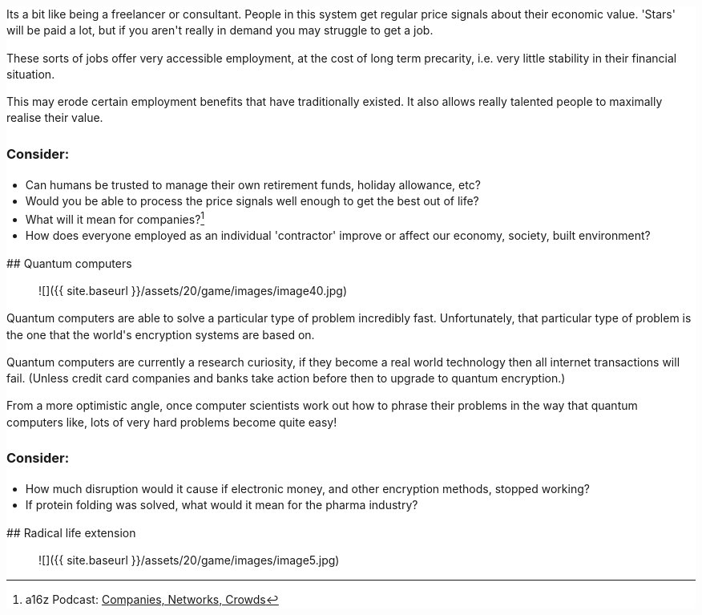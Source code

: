 Its a bit like being a freelancer or consultant. People in this system get regular price signals about their economic value. 'Stars' will be paid a lot, but if you aren't really in demand you may struggle to get a job.

These sorts of jobs offer very accessible employment, at the cost of long term precarity, i.e. very little stability in their financial situation. 

This may erode certain employment benefits that have traditionally existed. It also allows really talented people to maximally realise their value.

### Consider:

* Can humans be trusted to manage their own retirement funds, holiday allowance, etc?
* Would you be able to process the price signals well enough to get the best out of life?
* What will it mean for companies?[^55]
* How does everyone employed as an individual 'contractor' improve or affect our economy, society, built environment?

</section>

<section>
## Quantum computers
<figure>
<figcaption>
</figcaption>
![]({{ site.baseurl }}/assets/20/game/images/image40.jpg)
</figure>

Quantum computers are able to solve a particular type of problem incredibly fast. Unfortunately, that particular type of problem is the one that the world's encryption systems are based on.

Quantum computers are currently a research curiosity, if they become a real world technology then all internet transactions will fail. (Unless credit card companies and banks take action before then to upgrade to quantum encryption.)

From a more optimistic angle, once computer scientists work out how to phrase their problems in the way that quantum computers like, lots of
very hard problems become quite easy!

### Consider:

* How much disruption would it cause if electronic money, and other encryption methods, stopped working?
* If protein folding was solved, what would it mean for the pharma industry?

</section>

<section>
## Radical life extension
<figure>
<figcaption>
</figcaption>
![]({{ site.baseurl }}/assets/20/game/images/image5.jpg)
</figure>


[^bigdata]: [definition from here](https://crossing-technologies.com/big-data-analytics/)
[^nukeimg]: Image from [The Economist](https://www.economist.com/leaders/2017/08/05/how-to-avoid-nuclear-war-with-north-korea)
[^wikicrisp]: Wikipedia: [CRISPR gene editing](CRISPR gene editing)
[^congress]: In The Congress, Robin Wright is scanned, and "stars" in movies without her ever knowing. Her likeness is mapped onto a CGI body. Wikipedia: [The Congress](https://en.wikipedia.org/wiki/The_Congress_(2013_film))
[^dk]: [ABC](https://www.abc.net.au/news/2018-04-13/the-dark-kitchens-of-food-delivery-apps/9642460)
[^1]: ABS data, high scenario.
[^2]: Wikipedia: [World population](https://en.wikipedia.org/wiki/World_population)
[^3]: NSW Department of Infrastructure Planning and Natural Resources - DIPNR
[^4]: https://goo.gl/0omR22
[^5]: http://goo.gl/CCBPuv
[^6]: http://ktwop.com/2012/12/27/the-first-200-year-old-human-has-already-been-born/
[^7]: Hillard Kaplan, Kim Hill, Jane Lancaster, and A. Magdalena Hurtado (2000). "[A Theory of Human Life History Evolution: Diet, Intelligence and Longevity" (PDF). Evolutionary Anthropology 9 (4): 156&ndash;185.](https://www.google.com/url?q=http://www.unm.edu/~hkaplan/KaplanHillLancasterHurtado_2000_LHEvolution.pdf&amp;sa=D&amp;ust=1582431437876000)
[^8]: Wikipedia: [Half-life of knowledge](https://en.wikipedia.org/wiki/Half-life_of_knowledge)
[^9]: [Wikipedia: Moore's law](https://www.google.com/url?q=https://en.wikipedia.org/wiki/Moore%2527s_law&amp;sa=D&amp;ust=1582431437877000)
[^10]: Which is why there are so many data centres in Iceland.
[^11]: note that the graph has a log scale, that means that each line is an increase of 10 times, not of one unit!
[^12]: As far as I can tell this counts the number of connections, but doesn't take into account how many people share that connection. The number is 40 for France, but there might be more than 2 people sharing each line. Which would mean more than 1 connection per person! Data via [Google: World Development Indicators](https://goo.gl/7jVzHM)
[^13]: Illustrated by how many totalitarian nations restrict access to the whole internet.
[^14]: With the printing press displacing scribes as the other that I can think of.
[^15]: All these graphs are from: [The history of Australian property values](http://www.macrobusiness.com.au/2013/02/the-history-of-australian-property-values/)
[^16]: [Advanced Space Transportation Program: Paving the Highway to Space](https://www.nasa.gov/centers/marshall/news/background/facts/astp.html)
[^17]: Quora: [What is cost of sending 1kg weight into space?](https://www.quora.com/Rockets-What-is-cost-of-sending-1-kg-weight-into-space)
[^18]: Life as an intern, Paris, 1935 (via Fondation le Corbusier)
[^19]: [GDP per capita (constant 2000 US$)](https://goo.gl/xsYeYC)
[^20]: [battery_statistics](http://batteryuniversity.com/learn/article/battery_statistics)
[^21]: Watch springs are the obvious precedent, but their energy density is tiny in comparison.
[^22]: From Wikipedia: [Crime in the United States](https://en.wikipedia.org/wiki/Crime_in_the_United_States)
[^23]: <a href="https://www.google.com/url?q=http://violentdeathproject.com/countries/australia&amp;sa=D&amp;ust=1582431437871000">http://violentdeathproject.com/countries/australia</a>
[^24]: [The Better Angels of Our Nature](https://en.wikipedia.org/wiki/The_Better_Angels_of_Our_Nature)
[^25]: [for a nice interactive view of this phenomenon this article is good](http://www.theatlantic.com/politics/archive/2015/02/the-many-causes-of-americas-decline-in-crime/385364/)</a>
[^26]: from [How Did Work-Life Balance in the U.S. Get So Awful?](https://www.theatlantic.com/business/archive/2013/06/how-did-work-life-balance-in-the-us-get-so-awful/276336/). If we assume a 50 week year, Greece has gone from 54 hour weeks to 41; the Netherlands from 46 to 28!
[^27]: Australian Labour Market Statistics, Oct 2010: [Trends In Hours Worked](http://www.abs.gov.au/ausstats/abs@.nsf/featurearticlesbytitle/67AB5016DD143FA6CA2578680014A9D9?OpenDocument)
[^28]: Economic Possibilities for our Grandchildren: <a href="https://www.google.com/url?q=http://www.econ.yale.edu/smith/econ116a/keynes1.pdf&amp;sa=D&amp;ust=1582431437879000">http://www.econ.yale.edu/smith/econ116a/keynes1.pdf</a>
[^29]: Quartz: [Amazon is now bigger than Walmart](http://qz.com/462605/amazon-is-now-bigger-than-walmart/)
[^30]: [Data from](https://goo.gl/L3TER1)
[^31]: [internet.org](https://internet.org/) was planning to make internet access available through solar powered planes.
[^32]: [Loon](http://www.google.com/loon/) was planning to make internet access available through weather balloons.
[^33]: [How is Today’s Warming Different from the Past?](http://earthobservatory.nasa.gov/Features/GlobalWarming/page3.php)
[^34]: IPCC graphic of uncertainty ranges with various models over time. Climateprediction.net is aiming to reduce the ranges and produce better probability information.
[^35]: Observed and projected changes in global average temperature under three no-policy emissions scenarios. The shaded areas show the likely ranges while the lines show the central projections from a set of climate models. A wider range of model types shows outcomes from 2&deg;F&ndash;11.5&deg;F. Changes are relative to the 1960-1979 average. Source: [USGCRP 2009](https://www.google.com/url?q=http://www.globalchange.gov/HighResImages/1-Global-pg-25_top.jpg&amp;sa=D&amp;ust=1582431437880000)
[^36]: [Why the Equifax breach is very possibly the worst leak of personal info ever](https://arstechnica.com/information-technology/2017/09/why-the-equifax-breach-is-very-possibly-the-worst-leak-of-personal-info-ever/)
[^37]: <a href="https://www.google.com/url?q=https://en.wikipedia.org/wiki/DARPA_Grand_Challenge&amp;sa=D&amp;ust=1582431437881000">https://en.wikipedia.org/wiki/DARPA_Grand_Challenge</a>
[^38]: <a href="https://www.google.com/url?q=http://breakingsmart.com/a-new-soft-technology&amp;sa=D&amp;ust=1582431437881000">http://breakingsmart.com/a-new-soft-technology</a>
[^39]: [The World Of Everything-As-A-Service](http://techcrunch.com/2014/08/09/everything-as-a-service/), Tom Blomfield, Techcrunch
[^40]: Or can't without causing substantial damage.
[^41]: Fifth, if you count clothes, shoes, spectacles and wrist watches as the first four.
[^42]: Worth checking this out! [Frog: Mobile Money in Afghanistan](http://mobilemandate.frogdesign.com/programs/mobile-money-in-afghanistan.html)
[^43]: There is an article about [the economy of second life](https://en.wikipedia.org/wiki/Economy_of_Second_Life) and this is [an exchange that only deals in virtual currencies](https://www.virwox.com). Both are shut down now, but there were some wild stories from that era!
[^44]: Something like 80% of &euro;500 notes are believed to be used in money laundering! [The End of Money: Counterfeiters, Preachers, Techies, Dreamers--and the Coming Cashless Society](http://www.amazon.com/The-End-Money-Counterfeiters-Dreamers/dp/0306821478&amp;sa=D&amp;ust=1582431437884000)
[^45]: [This talk is a really good source to understand the threats to the open internet](https://www.google.com/url?q=https://medium.com/backchannel/the-end-of-the-internet-dream-ba060b17da61&amp;sa=D&amp;ust=1582431437884000)
[^46]: E.g. something like iMessage or BBM. They created silos of people that could communicate with each other, but not outside the group.
[^47]: I'm mainly talking about personalised medicine here: <a href="https://www.google.com/url?q=https://en.wikipedia.org/wiki/Personalized_medicine&amp;sa=D&amp;ust=1582431437885000">https://en.wikipedia.org/wiki/Personalized_medicine</a>. Medicine that affects genes is another topic, big enough to justify its own card.
[^48]: [See an example prediction market](https://www.predictit.org/?marketId=1294#data1)
[^49]: [Accessorize to a Crime](http://prostheticknowledge.tumblr.com/post/152518403686/accessorize-to-a-crime-research-from-carnegie) "Research from Carnegie Mellon University can generate visual patterns onto glasses to either avoid facial recognition or ‘impersonate’ as someone else"
[^50]: [What Sort Of People Should There Be?](https://notionparallax.github.io/people/)
[^51]: [The Nether](https://en.wikipedia.org/wiki/The_Nether)
[^52]: <a href="https://www.google.com/url?q=https://en.wikipedia.org/wiki/Price_revolution&amp;sa=D&amp;ust=1582431437882000">https://en.wikipedia.org/wiki/Price_revolution</a>
[^53]: <a href="https://www.google.com/url?q=http://idisrupted.com/disrupted-electronics-internet-things-may-create-moores-law-steroids/&amp;sa=D&amp;ust=1582431437875000">http://idisrupted.com/disrupted-electronics-internet-things-may-create-moores-law-steroids/</a>
[^54]: <a href="https://www.google.com/url?q=http://www.thelancet.com/journals/lancet/article/PIIS0140-6736(10)61462-6/abstract&amp;sa=D&amp;ust=1582431437881000">http://www.thelancet.com/journals/lancet/article/PIIS0140-6736(10)61462-6/abstract</a>
[^55]: a16z Podcast: [Companies, Networks, Crowds](https://a16z.com/2017/06/28/machine-platform-crowd/)
[^56]: [The extraordinary decline in renewable energy prices](https://www.linkedin.com/pulse/extraordinary-decline-renewable-energy-prices-chris-anderson)
[^min]: [Minimalism: another boring product wealthy people can buy](https://www.theguardian.com/lifeandstyle/2017/mar/04/minimalism-conspicuous-consumption-class) "Minimalism is just another form of conspicuous consumption, a way of saying to the world: ‘Look at me! Look at all of the things I have refused to buy!’"
[^construal]: Things in the distance are blue, due to the same phenomenon that makes the sky blue. So we have a tendency to think about things that are far away temporally in the same way. Things are shiny in the future because detail is hard work, and things far away don't have much detail either. That's a bit of an over simplification, but it's correct in essence. [There's a summary here.](http://www.overcomingbias.com/2010/06/near-far-summary.html)